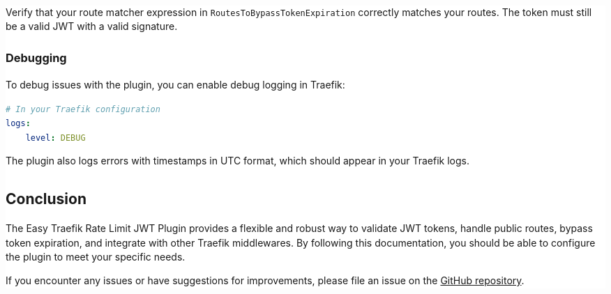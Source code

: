 Verify that your route matcher expression in `RoutesToBypassTokenExpiration` correctly matches your routes. The token must still be a valid JWT with a valid signature.

### Debugging

To debug issues with the plugin, you can enable debug logging in Traefik:

```yaml
# In your Traefik configuration
logs:
    level: DEBUG
```

The plugin also logs errors with timestamps in UTC format, which should appear in your Traefik logs.

## Conclusion

The Easy Traefik Rate Limit JWT Plugin provides a flexible and robust way to validate JWT tokens, handle public routes, bypass token expiration, and integrate with other Traefik middlewares. By following this documentation, you should be able to configure the plugin to meet your specific needs.

If you encounter any issues or have suggestions for improvements, please file an issue on the [GitHub repository](https://github.com/louiscavalcante/easy-traefik-rate-limit-jwt).
